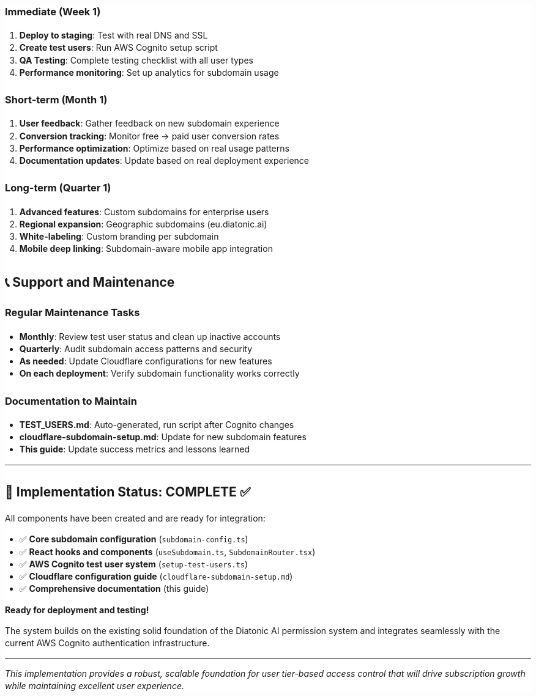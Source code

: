 ### Immediate (Week 1)
1. **Deploy to staging**: Test with real DNS and SSL
2. **Create test users**: Run AWS Cognito setup script
3. **QA Testing**: Complete testing checklist with all user types
4. **Performance monitoring**: Set up analytics for subdomain usage

### Short-term (Month 1)
1. **User feedback**: Gather feedback on new subdomain experience
2. **Conversion tracking**: Monitor free → paid user conversion rates
3. **Performance optimization**: Optimize based on real usage patterns
4. **Documentation updates**: Update based on real deployment experience

### Long-term (Quarter 1)
1. **Advanced features**: Custom subdomains for enterprise users
2. **Regional expansion**: Geographic subdomains (eu.diatonic.ai)
3. **White-labeling**: Custom branding per subdomain
4. **Mobile deep linking**: Subdomain-aware mobile app integration

## 📞 Support and Maintenance

### Regular Maintenance Tasks
- **Monthly**: Review test user status and clean up inactive accounts
- **Quarterly**: Audit subdomain access patterns and security
- **As needed**: Update Cloudflare configurations for new features
- **On each deployment**: Verify subdomain functionality works correctly

### Documentation to Maintain
- **TEST_USERS.md**: Auto-generated, run script after Cognito changes
- **cloudflare-subdomain-setup.md**: Update for new subdomain features
- **This guide**: Update success metrics and lessons learned

---

## 🎉 Implementation Status: COMPLETE ✅

All components have been created and are ready for integration:

- ✅ **Core subdomain configuration** (`subdomain-config.ts`)
- ✅ **React hooks and components** (`useSubdomain.ts`, `SubdomainRouter.tsx`)  
- ✅ **AWS Cognito test user system** (`setup-test-users.ts`)
- ✅ **Cloudflare configuration guide** (`cloudflare-subdomain-setup.md`)
- ✅ **Comprehensive documentation** (this guide)

**Ready for deployment and testing!**

The system builds on the existing solid foundation of the Diatonic AI permission system and integrates seamlessly with the current AWS Cognito authentication infrastructure.

---

*This implementation provides a robust, scalable foundation for user tier-based access control that will drive subscription growth while maintaining excellent user experience.*